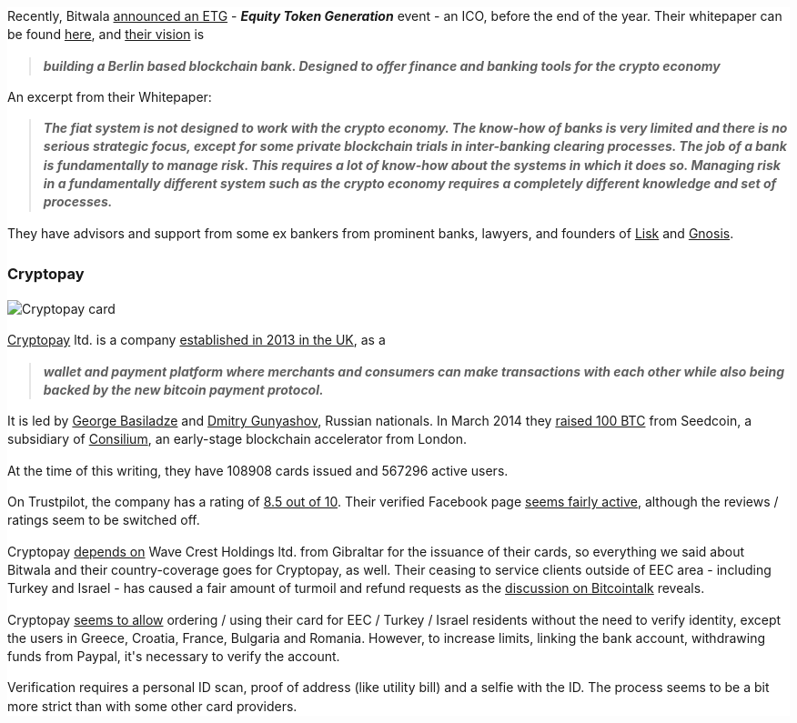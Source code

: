 Recently, Bitwala [announced an ETG](https://www.bitwala.com/bitwala-europes-first-equity-token/) - ***Equity Token Generation*** event - an ICO, before the end of the year. Their whitepaper can be found [here](https://vision.bitwala.com/Bitwala%20Whitepaper.pdf ), and [their vision](https://vision.bitwala.com/) is 

> ***building a Berlin based blockchain bank. Designed to offer finance and banking tools for the crypto economy***

An excerpt from their Whitepaper:

> ***The fiat system is not designed to work with the crypto economy. The know-how  of banks is very limited and there is no serious strategic focus, except for some  private blockchain trials in inter-banking clearing processes. The job of a bank is  fundamentally to manage risk. This requires a lot of know-how about the systems  in which it does so. Managing risk in a fundamentally different system such as the crypto economy requires a completely different knowledge and set of processes.***                                                  

They have advisors and support from some ex bankers from prominent banks, lawyers, and founders of [Lisk](https://www.linkedin.com/in/maxkordek/?locale=en_US) and [Gnosis](https://www.linkedin.com/in/stefangeorge/).

### Cryptopay

![Cryptopay card](https://bitfalls.com/wp-content/uploads/2017/12/cp.png)

[Cryptopay](http://cryptopay.me/join/5f764873) ltd. is a company [established in 2013 in the UK](https://beta.companieshouse.gov.uk/company/08730592), as a

> ***wallet and payment platform where merchants and consumers can make transactions with each other while also being backed by the new bitcoin payment protocol.***

It is led by [George Basiladze](https://www.linkedin.com/in/georgebasiladze/) and [Dmitry Gunyashov](https://uk.linkedin.com/in/dgunyashov), Russian nationals. In March 2014 they [raised 100 BTC](https://www.coindesk.com/seedcoin-gives-btc-sx-500-bitcoins-funding/) from Seedcoin, a subsidiary of [Consilium](https://www.coinsilium.com/), an early-stage blockchain accelerator from London.

At the time of this writing, they have 108908 cards issued and 567296 active users. 

On Trustpilot, the company has a rating of [8.5 out of 10](https://www.trustpilot.com/review/cryptopay.me). Their verified Facebook page [seems fairly active](https://www.facebook.com/cryptopayme/), although the reviews / ratings seem to be switched off.

Cryptopay [depends on](https://cryptopay.me/legal/visa_terms) Wave Crest Holdings ltd. from Gibraltar for the issuance of their cards, so everything we said about Bitwala and their country-coverage goes for Cryptopay, as well. Their ceasing to service clients outside of EEC area - including Turkey and Israel - has caused a fair amount of turmoil and refund requests as the [discussion on Bitcointalk](https://bitcointalk.org/index.php?topic=1384807.0) reveals.

Cryptopay [seems to allow](https://help.cryptopay.me/getting-verified/general/why-do-i-need-to-verify-my-account) ordering / using their card for EEC / Turkey / Israel residents without the need to verify identity, except the users in Greece, Croatia, France, Bulgaria and Romania. However, to increase limits, linking the bank account, withdrawing funds from Paypal, it's necessary to verify the account. 

Verification requires a personal ID scan, proof of address (like utility bill) and a selfie with the ID. The process seems to be a bit more strict than with some other card providers.
